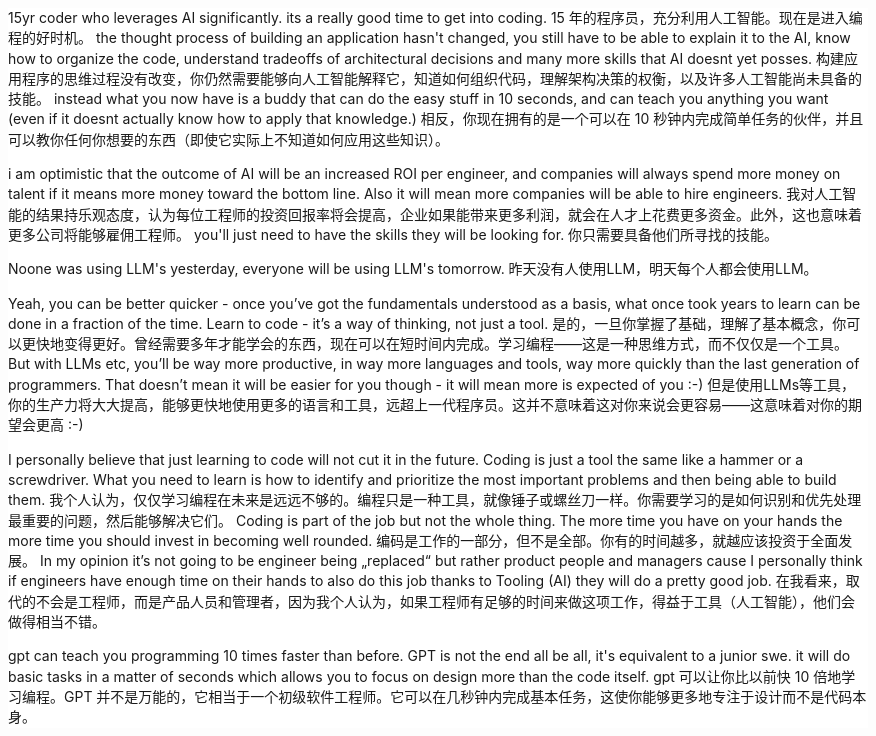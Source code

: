 
15yr coder who leverages AI significantly. its a really good time to get into coding.
15 年的程序员，充分利用人工智能。现在是进入编程的好时机。
the thought process of building an application hasn't changed, you still have to be able to explain it to the AI, know how to organize the code, understand tradeoffs of architectural decisions and many more skills that AI doesnt yet posses.
构建应用程序的思维过程没有改变，你仍然需要能够向人工智能解释它，知道如何组织代码，理解架构决策的权衡，以及许多人工智能尚未具备的技能。
instead what you now have is a buddy that can do the easy stuff in 10 seconds, and can teach you anything you want (even if it doesnt actually know how to apply that knowledge.)
相反，你现在拥有的是一个可以在 10 秒钟内完成简单任务的伙伴，并且可以教你任何你想要的东西（即使它实际上不知道如何应用这些知识）。

i am optimistic that the outcome of AI will be an increased ROI per engineer, and companies will always spend more money on talent if it means more money toward the bottom line. Also it will mean more companies will be able to hire engineers.
我对人工智能的结果持乐观态度，认为每位工程师的投资回报率将会提高，企业如果能带来更多利润，就会在人才上花费更多资金。此外，这也意味着更多公司将能够雇佣工程师。
you'll just need to have the skills they will be looking for.
你只需要具备他们所寻找的技能。

Noone was using LLM's yesterday, everyone will be using LLM's tomorrow.
昨天没有人使用LLM，明天每个人都会使用LLM。

Yeah, you can be better quicker - once you’ve got the fundamentals understood as a basis, what once took years to learn can be done in a fraction of the time. Learn to code - it’s a way of thinking, not just a tool.
是的，一旦你掌握了基础，理解了基本概念，你可以更快地变得更好。曾经需要多年才能学会的东西，现在可以在短时间内完成。学习编程——这是一种思维方式，而不仅仅是一个工具。
But with LLMs etc, you’ll be way more productive, in way more languages and tools, way more quickly than the last generation of programmers. That doesn’t mean it will be easier for you though - it will mean more is expected of you :-)
但是使用LLMs等工具，你的生产力将大大提高，能够更快地使用更多的语言和工具，远超上一代程序员。这并不意味着这对你来说会更容易——这意味着对你的期望会更高 :-)

I personally believe that just learning to code will not cut it in the future. Coding is just a tool the same like a hammer or a screwdriver. What you need to learn is how to identify and prioritize the most important problems and then being able to build them.
我个人认为，仅仅学习编程在未来是远远不够的。编程只是一种工具，就像锤子或螺丝刀一样。你需要学习的是如何识别和优先处理最重要的问题，然后能够解决它们。
Coding is part of the job but not the whole thing. The more time you have on your hands the more time you should invest in becoming well rounded.
编码是工作的一部分，但不是全部。你有的时间越多，就越应该投资于全面发展。
In my opinion it’s not going to be engineer being „replaced“ but rather product people and managers cause I personally think if engineers have enough time on their hands to also do this job thanks to Tooling (AI) they will do a pretty good job.
在我看来，取代的不会是工程师，而是产品人员和管理者，因为我个人认为，如果工程师有足够的时间来做这项工作，得益于工具（人工智能），他们会做得相当不错。

gpt can teach you programming 10 times faster than before. GPT is not the end all be all, it's equivalent to a junior swe. it will do basic tasks in a matter of seconds which allows you to focus on design more than the code itself.
gpt 可以让你比以前快 10 倍地学习编程。GPT 并不是万能的，它相当于一个初级软件工程师。它可以在几秒钟内完成基本任务，这使你能够更多地专注于设计而不是代码本身。

